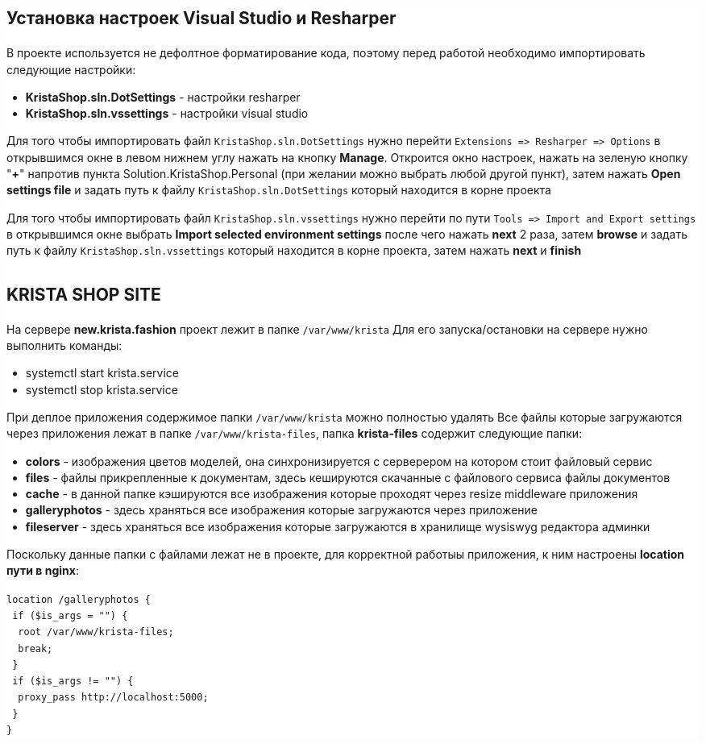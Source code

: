 ## Установка настроек Visual Studio и Resharper
В проекте используется не дефолтное форматирование кода, поэтому перед работой необходимо импортировать следующие настройки:
* **KristaShop.sln.DotSettings** - настройки resharper
* **KristaShop.sln.vssettings** - настройки visual studio

Для того чтобы импортировать файл ```KristaShop.sln.DotSettings``` нужно перейти ```Extensions => Resharper => Options``` в открывшимся окне
в левом нижнем углу нажать на кнопку **Manage**. Откроится окно настроек, нажать на зеленую кнопку "**+**" напротив пункта Solution.KristaShop.Personal
(при желании можно выбрать любой другой пункт), затем нажать **Open settings file** и задать путь к файлу ```KristaShop.sln.DotSettings```
который находится в корне проекта

Для того чтобы импортировать файл ```KristaShop.sln.vssettings``` нужно перейти по пути ```Tools => Import and Export settings```
в открывшимся окне выбрать **Import selected environment settings** после чего нажать **next** 2 раза, затем **browse** и задать путь к файлу
```KristaShop.sln.vssettings``` который находится в корне проекта, затем нажать **next** и **finish**

## KRISTA SHOP SITE
На сервере **new.krista.fashion** проект лежит в папке ```/var/www/krista```
Для его запуска/остановки на сервере нужно выполнить команды:

* systemctl start krista.service
* systemctl stop krista.service

При деплое приложения содержимое папки ```/var/www/krista``` можно полностью удалять
Все файлы которые загружаются через приложения лежат в папке ```/var/www/krista-files```, папка **krista-files** содержит следующие папки:

* **colors** - изображения цветов моделей, она синхронизируется с серверером на котором стоит файловый сервис
* **files** - файлы прикрепленные к документам, здесь кешируются скачанные с файлового сервиса файлы документов
* **cache** - в данной папке кэшируются все изображения которые проходят через resize middleware приложения
* **galleryphotos** - здесь храняться все изображения которые загружаются через приложение
* **fileserver** - здесь храняться все изображения которые загружаются в хранилище wysiswyg редактора админки

Поскольку данные папки с файлами лежат не в проекте, для корректной работыы приложения, к ним настроены **location пути в nginx**:

```
location /galleryphotos {
 if ($is_args = "") {
  root /var/www/krista-files;
  break;
 }
 if ($is_args != "") {
  proxy_pass http://localhost:5000;
 }
}
